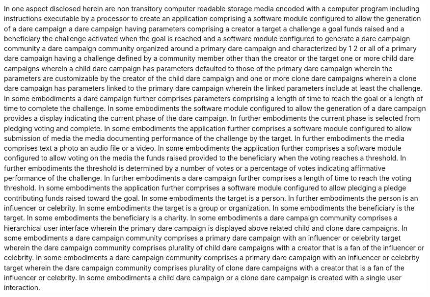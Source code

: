 In one aspect disclosed herein are non transitory computer readable storage media encoded with a computer program including instructions executable by a processor to create an application comprising a software module configured to allow the generation of a dare campaign a dare campaign having parameters comprising a creator a target a challenge a goal funds raised and a beneficiary the challenge activated when the goal is reached and a software module configured to generate a dare campaign community a dare campaign community organized around a primary dare campaign and characterized by 1 2 or all of a primary dare campaign having a challenge defined by a community member other than the creator or the target one or more child dare campaigns wherein a child dare campaign has parameters defaulted to those of the primary dare campaign wherein the parameters are customizable by the creator of the child dare campaign and one or more clone dare campaigns wherein a clone dare campaign has parameters linked to the primary dare campaign wherein the linked parameters include at least the challenge. In some embodiments a dare campaign further comprises parameters comprising a length of time to reach the goal or a length of time to complete the challenge. In some embodiments the software module configured to allow the generation of a dare campaign provides a display indicating the current phase of the dare campaign. In further embodiments the current phase is selected from pledging voting and complete. In some embodiments the application further comprises a software module configured to allow submission of media the media documenting performance of the challenge by the target. In further embodiments the media comprises text a photo an audio file or a video. In some embodiments the application further comprises a software module configured to allow voting on the media the funds raised provided to the beneficiary when the voting reaches a threshold. In further embodiments the threshold is determined by a number of votes or a percentage of votes indicating affirmative performance of the challenge. In further embodiments a dare campaign further comprises a length of time to reach the voting threshold. In some embodiments the application further comprises a software module configured to allow pledging a pledge contributing funds raised toward the goal. In some embodiments the target is a person. In further embodiments the person is an influencer or celebrity. In some embodiments the target is a group or organization. In some embodiments the beneficiary is the target. In some embodiments the beneficiary is a charity. In some embodiments a dare campaign community comprises a hierarchical user interface wherein the primary dare campaign is displayed above related child and clone dare campaigns. In some embodiments a dare campaign community comprises a primary dare campaign with an influencer or celebrity target wherein the dare campaign community comprises plurality of child dare campaigns with a creator that is a fan of the influencer or celebrity. In some embodiments a dare campaign community comprises a primary dare campaign with an influencer or celebrity target wherein the dare campaign community comprises plurality of clone dare campaigns with a creator that is a fan of the influencer or celebrity. In some embodiments a child dare campaign or a clone dare campaign is created with a single user interaction.
